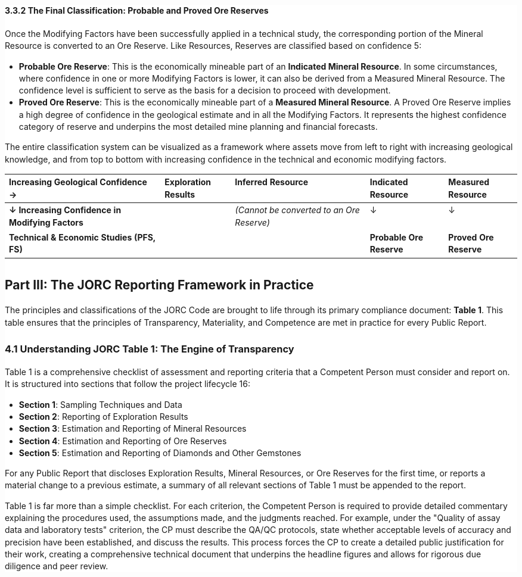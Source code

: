 #### **3.3.2 The Final Classification: Probable and Proved Ore Reserves**

Once the Modifying Factors have been successfully applied in a technical study, the corresponding portion of the Mineral Resource is converted to an Ore Reserve. Like Resources, Reserves are classified based on confidence 5:

* **Probable Ore Reserve**: This is the economically mineable part of an **Indicated Mineral Resource**. In some circumstances, where confidence in one or more Modifying Factors is lower, it can also be derived from a Measured Mineral Resource. The confidence level is sufficient to serve as the basis for a decision to proceed with development.  
* **Proved Ore Reserve**: This is the economically mineable part of a **Measured Mineral Resource**. A Proved Ore Reserve implies a high degree of confidence in the geological estimate and in all the Modifying Factors. It represents the highest confidence category of reserve and underpins the most detailed mine planning and financial forecasts.

The entire classification system can be visualized as a framework where assets move from left to right with increasing geological knowledge, and from top to bottom with increasing confidence in the technical and economic modifying factors.

| Increasing Geological Confidence → | Exploration Results | Inferred Resource | Indicated Resource | Measured Resource |
| :---- | :---- | :---- | :---- | :---- |
| **↓ Increasing Confidence in Modifying Factors** |  | *(Cannot be converted to an Ore Reserve)* | ↓ | ↓ |
| **Technical & Economic Studies (PFS, FS)** |  |  | **Probable Ore Reserve** | **Proved Ore Reserve** |

## **Part III: The JORC Reporting Framework in Practice**

The principles and classifications of the JORC Code are brought to life through its primary compliance document: **Table 1**. This table ensures that the principles of Transparency, Materiality, and Competence are met in practice for every Public Report.

### **4.1 Understanding JORC Table 1: The Engine of Transparency**

Table 1 is a comprehensive checklist of assessment and reporting criteria that a Competent Person must consider and report on. It is structured into sections that follow the project lifecycle 16:

* **Section 1**: Sampling Techniques and Data  
* **Section 2**: Reporting of Exploration Results  
* **Section 3**: Estimation and Reporting of Mineral Resources  
* **Section 4**: Estimation and Reporting of Ore Reserves  
* **Section 5**: Estimation and Reporting of Diamonds and Other Gemstones

For any Public Report that discloses Exploration Results, Mineral Resources, or Ore Reserves for the first time, or reports a material change to a previous estimate, a summary of all relevant sections of Table 1 must be appended to the report.  

Table 1 is far more than a simple checklist. For each criterion, the Competent Person is required to provide detailed commentary explaining the procedures used, the assumptions made, and the judgments reached. For example, under the "Quality of assay data and laboratory tests" criterion, the CP must describe the QA/QC protocols, state whether acceptable levels of accuracy and precision have been established, and discuss the results. This process forces the CP to create a detailed public justification for their work, creating a comprehensive technical document that underpins the headline figures and allows for rigorous due diligence and peer review.
